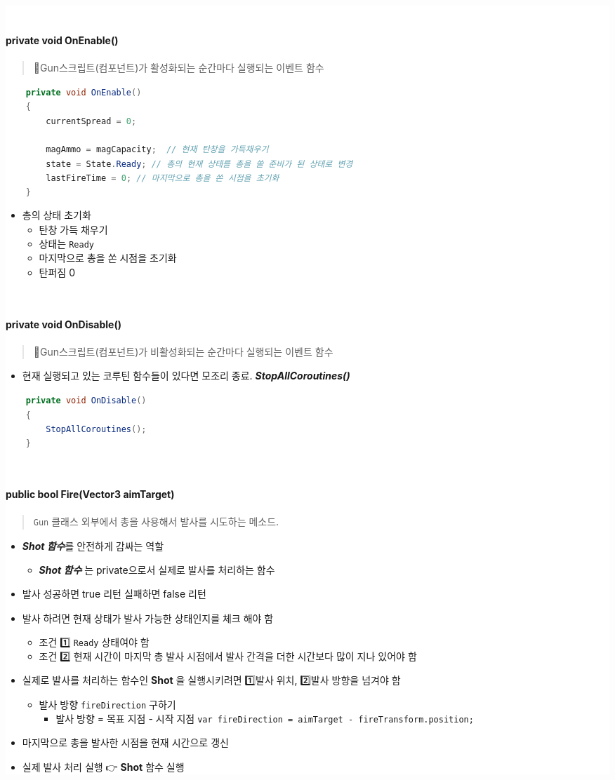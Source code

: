 <br>

#### private void OnEnable()

> 📜Gun스크립트(컴포넌트)가 활성화되는 순간마다 실행되는 이벤트 함수

```c#
    private void OnEnable()
    {
        currentSpread = 0;
        
        magAmmo = magCapacity;  // 현재 탄창을 가득채우기
        state = State.Ready; // 총의 현재 상태를 총을 쏠 준비가 된 상태로 변경
        lastFireTime = 0; // 마지막으로 총을 쏜 시점을 초기화
    }
```

- 총의 상태 초기화
  - 탄창 가득 채우기 
  - 상태는 `Ready`
  - 마지막으로 총을 쏜 시점을 초기화
  - 탄퍼짐 0

<br>

#### private void OnDisable()

> 📜Gun스크립트(컴포넌트)가 비활성화되는 순간마다 실행되는 이벤트 함수

- 현재 실행되고 있는 코루틴 함수들이 있다면 모조리 종료. ***StopAllCoroutines()***

```c#
    private void OnDisable()
    {
        StopAllCoroutines();
    }
```

<br>

#### public bool Fire(Vector3 aimTarget)

> `Gun` 클래스 외부에서 총을 사용해서 발사를 시도하는 메소드.

- ***Shot 함수***를 안전하게 감싸는 역할
  - ***Shot 함수*** 는 private으로서 실제로 발사를 처리하는 함수
- 발사 성공하면 true 리턴 실패하면 false 리턴


- 발사 하려면 현재 상태가 발사 가능한 상태인지를 체크 해야 함
  - 조건 1️⃣ `Ready` 상태여야 함
  - 조건 2️⃣ 현재 시간이 마지막 총 발사 시점에서 발사 간격을 더한 시간보다 많이 지나 있어야 함
- 실제로 발사를 처리하는 함수인 **Shot** 을 실행시키려면 1️⃣발사 위치, 2️⃣발사 방향을 넘겨야 함 
  - 발사 방향 `fireDirection` 구하기
    - 발사 방향 = 목표 지점 - 시작 지점 `var fireDirection = aimTarget - fireTransform.position;`
- 마지막으로 총을 발사한 시점을 현재 시간으로 갱신 
- 실제 발사 처리 실행 👉 **Shot** 함수 실행
